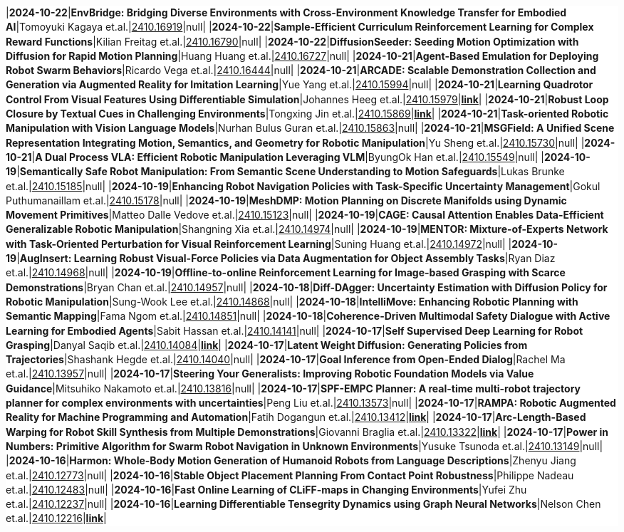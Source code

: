 |**2024-10-22**|**EnvBridge: Bridging Diverse Environments with Cross-Environment Knowledge Transfer for Embodied AI**|Tomoyuki Kagaya et.al.|[2410.16919](http://arxiv.org/abs/2410.16919)|null|
|**2024-10-22**|**Sample-Efficient Curriculum Reinforcement Learning for Complex Reward Functions**|Kilian Freitag et.al.|[2410.16790](http://arxiv.org/abs/2410.16790)|null|
|**2024-10-22**|**DiffusionSeeder: Seeding Motion Optimization with Diffusion for Rapid Motion Planning**|Huang Huang et.al.|[2410.16727](http://arxiv.org/abs/2410.16727)|null|
|**2024-10-21**|**Agent-Based Emulation for Deploying Robot Swarm Behaviors**|Ricardo Vega et.al.|[2410.16444](http://arxiv.org/abs/2410.16444)|null|
|**2024-10-21**|**ARCADE: Scalable Demonstration Collection and Generation via Augmented Reality for Imitation Learning**|Yue Yang et.al.|[2410.15994](http://arxiv.org/abs/2410.15994)|null|
|**2024-10-21**|**Learning Quadrotor Control From Visual Features Using Differentiable Simulation**|Johannes Heeg et.al.|[2410.15979](http://arxiv.org/abs/2410.15979)|**[link](https://github.com/uzh-rpg/rpg_flightning)**|
|**2024-10-21**|**Robust Loop Closure by Textual Cues in Challenging Environments**|Tongxing Jin et.al.|[2410.15869](http://arxiv.org/abs/2410.15869)|**[link](https://github.com/tongxingjin/txtlcd)**|
|**2024-10-21**|**Task-oriented Robotic Manipulation with Vision Language Models**|Nurhan Bulus Guran et.al.|[2410.15863](http://arxiv.org/abs/2410.15863)|null|
|**2024-10-21**|**MSGField: A Unified Scene Representation Integrating Motion, Semantics, and Geometry for Robotic Manipulation**|Yu Sheng et.al.|[2410.15730](http://arxiv.org/abs/2410.15730)|null|
|**2024-10-21**|**A Dual Process VLA: Efficient Robotic Manipulation Leveraging VLM**|ByungOk Han et.al.|[2410.15549](http://arxiv.org/abs/2410.15549)|null|
|**2024-10-19**|**Semantically Safe Robot Manipulation: From Semantic Scene Understanding to Motion Safeguards**|Lukas Brunke et.al.|[2410.15185](http://arxiv.org/abs/2410.15185)|null|
|**2024-10-19**|**Enhancing Robot Navigation Policies with Task-Specific Uncertainty Management**|Gokul Puthumanaillam et.al.|[2410.15178](http://arxiv.org/abs/2410.15178)|null|
|**2024-10-19**|**MeshDMP: Motion Planning on Discrete Manifolds using Dynamic Movement Primitives**|Matteo Dalle Vedove et.al.|[2410.15123](http://arxiv.org/abs/2410.15123)|null|
|**2024-10-19**|**CAGE: Causal Attention Enables Data-Efficient Generalizable Robotic Manipulation**|Shangning Xia et.al.|[2410.14974](http://arxiv.org/abs/2410.14974)|null|
|**2024-10-19**|**MENTOR: Mixture-of-Experts Network with Task-Oriented Perturbation for Visual Reinforcement Learning**|Suning Huang et.al.|[2410.14972](http://arxiv.org/abs/2410.14972)|null|
|**2024-10-19**|**AugInsert: Learning Robust Visual-Force Policies via Data Augmentation for Object Assembly Tasks**|Ryan Diaz et.al.|[2410.14968](http://arxiv.org/abs/2410.14968)|null|
|**2024-10-19**|**Offline-to-online Reinforcement Learning for Image-based Grasping with Scarce Demonstrations**|Bryan Chan et.al.|[2410.14957](http://arxiv.org/abs/2410.14957)|null|
|**2024-10-18**|**Diff-DAgger: Uncertainty Estimation with Diffusion Policy for Robotic Manipulation**|Sung-Wook Lee et.al.|[2410.14868](http://arxiv.org/abs/2410.14868)|null|
|**2024-10-18**|**IntelliMove: Enhancing Robotic Planning with Semantic Mapping**|Fama Ngom et.al.|[2410.14851](http://arxiv.org/abs/2410.14851)|null|
|**2024-10-18**|**Coherence-Driven Multimodal Safety Dialogue with Active Learning for Embodied Agents**|Sabit Hassan et.al.|[2410.14141](http://arxiv.org/abs/2410.14141)|null|
|**2024-10-17**|**Self Supervised Deep Learning for Robot Grasping**|Danyal Saqib et.al.|[2410.14084](http://arxiv.org/abs/2410.14084)|**[link](https://github.com/danyalsaqib/self-supervised-robotic-grasping)**|
|**2024-10-17**|**Latent Weight Diffusion: Generating Policies from Trajectories**|Shashank Hegde et.al.|[2410.14040](http://arxiv.org/abs/2410.14040)|null|
|**2024-10-17**|**Goal Inference from Open-Ended Dialog**|Rachel Ma et.al.|[2410.13957](http://arxiv.org/abs/2410.13957)|null|
|**2024-10-17**|**Steering Your Generalists: Improving Robotic Foundation Models via Value Guidance**|Mitsuhiko Nakamoto et.al.|[2410.13816](http://arxiv.org/abs/2410.13816)|null|
|**2024-10-17**|**SPF-EMPC Planner: A real-time multi-robot trajectory planner for complex environments with uncertainties**|Peng Liu et.al.|[2410.13573](http://arxiv.org/abs/2410.13573)|null|
|**2024-10-17**|**RAMPA: Robotic Augmented Reality for Machine Programming and Automation**|Fatih Dogangun et.al.|[2410.13412](http://arxiv.org/abs/2410.13412)|**[link](https://github.com/dogadogan/rampa)**|
|**2024-10-17**|**Arc-Length-Based Warping for Robot Skill Synthesis from Multiple Demonstrations**|Giovanni Braglia et.al.|[2410.13322](http://arxiv.org/abs/2410.13322)|**[link](https://github.com/autolabmodena/spatial-sampling)**|
|**2024-10-17**|**Power in Numbers: Primitive Algorithm for Swarm Robot Navigation in Unknown Environments**|Yusuke Tsunoda et.al.|[2410.13149](http://arxiv.org/abs/2410.13149)|null|
|**2024-10-16**|**Harmon: Whole-Body Motion Generation of Humanoid Robots from Language Descriptions**|Zhenyu Jiang et.al.|[2410.12773](http://arxiv.org/abs/2410.12773)|null|
|**2024-10-16**|**Stable Object Placement Planning From Contact Point Robustness**|Philippe Nadeau et.al.|[2410.12483](http://arxiv.org/abs/2410.12483)|null|
|**2024-10-16**|**Fast Online Learning of CLiFF-maps in Changing Environments**|Yufei Zhu et.al.|[2410.12237](http://arxiv.org/abs/2410.12237)|null|
|**2024-10-16**|**Learning Differentiable Tensegrity Dynamics using Graph Neural Networks**|Nelson Chen et.al.|[2410.12216](http://arxiv.org/abs/2410.12216)|**[link](https://github.com/nchen9191/tensegrity_gnn_simulator_public)**|